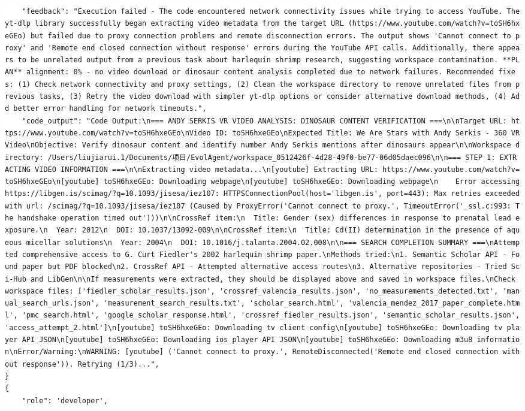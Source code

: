 ```
    "feedback": "Execution failed - The code encountered network connectivity issues while trying to access YouTube. The yt-dlp library successfully began extracting video metadata from the target URL (https://www.youtube.com/watch?v=toSH6hxeGEo) but failed due to proxy connection problems and remote disconnection errors. The output shows 'Cannot connect to proxy' and 'Remote end closed connection without response' errors during the YouTube API calls. Additionally, there appears to be unrelated output from a previous task about harlequin shrimp research, suggesting workspace contamination. **PLAN** alignment: 0% - no video download or dinosaur content analysis completed due to network failures. Recommended fixes: (1) Check network connectivity and proxy settings, (2) Clean the workspace directory to remove unrelated files from previous tasks, (3) Retry the video download with simpler yt-dlp options or consider alternative download methods, (4) Add better error handling for network timeouts.",
    "code_output": "Code Output:\n=== ANDY SERKIS VR VIDEO ANALYSIS: DINOSAUR CONTENT VERIFICATION ===\n\nTarget URL: https://www.youtube.com/watch?v=toSH6hxeGEo\nVideo ID: toSH6hxeGEo\nExpected Title: We Are Stars with Andy Serkis - 360 VR Video\nObjective: Verify dinosaur content and identify number Andy Serkis mentions after dinosaurs appear\n\nWorkspace directory: /Users/liujiarui.1/Documents/项目/EvolAgent/workspace_0512426f-4d28-49f0-be77-06d05daec096\n\n=== STEP 1: EXTRACTING VIDEO INFORMATION ===\n\nExtracting video metadata...\n[youtube] Extracting URL: https://www.youtube.com/watch?v=toSH6hxeGEo\n[youtube] toSH6hxeGEo: Downloading webpage\n[youtube] toSH6hxeGEo: Downloading webpage\n    Error accessing https://libgen.is/scimag/?q=10.1093/jisesa/iez107: HTTPSConnectionPool(host='libgen.is', port=443): Max retries exceeded with url: /scimag/?q=10.1093/jisesa/iez107 (Caused by ProxyError('Cannot connect to proxy.', TimeoutError('_ssl.c:993: The handshake operation timed out')))\n\nCrossRef item:\n  Title: Gender (sex) differences in response to prenatal lead exposure.\n  Year: 2012\n  DOI: 10.1037/13092-009\n\nCrossRef item:\n  Title: Cd(II) determination in the presence of aqueous micellar solutions\n  Year: 2004\n  DOI: 10.1016/j.talanta.2004.02.008\n\n=== SEARCH COMPLETION SUMMARY ===\nAttempted comprehensive access to G. Curt Fiedler's 2002 harlequin shrimp paper.\nMethods tried:\n1. Semantic Scholar API - Found paper but PDF blocked\n2. CrossRef API - Attempted alternative access routes\n3. Alternative repositories - Tried Sci-Hub and LibGen\n\nIf measurements were extracted, they should be displayed above and saved in workspace files.\nCheck workspace files: ['fiedler_scholar_results.json', 'crossref_valencia_results.json', 'no_measurements_detected.txt', 'manual_search_urls.json', 'measurement_search_results.txt', 'scholar_search.html', 'valencia_mendez_2017_paper_complete.html', 'pmc_search.html', 'google_scholar_response.html', 'crossref_fiedler_results.json', 'semantic_scholar_results.json', 'access_attempt_2.html']\n[youtube] toSH6hxeGEo: Downloading tv client config\n[youtube] toSH6hxeGEo: Downloading tv player API JSON\n[youtube] toSH6hxeGEo: Downloading ios player API JSON\n[youtube] toSH6hxeGEo: Downloading m3u8 information\nError/Warning:\nWARNING: [youtube] ('Cannot connect to proxy.', RemoteDisconnected('Remote end closed connection without response')). Retrying (1/3)...",
}
{
    "role": 'developer',
```